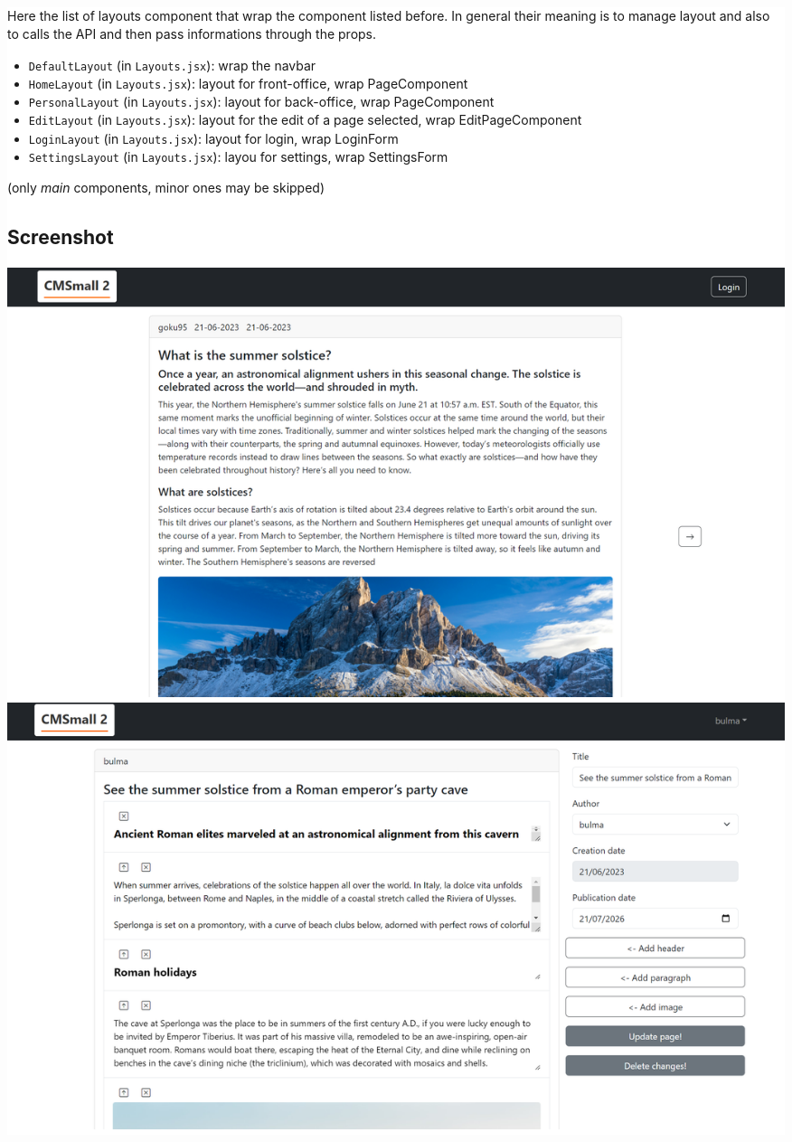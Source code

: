 Here the list of layouts component that wrap the component listed before. In general their meaning is to manage layout and also to calls the API and then pass  informations through the props.
- `DefaultLayout` (in `Layouts.jsx`): wrap the navbar
- `HomeLayout` (in `Layouts.jsx`): layout for front-office, wrap PageComponent
- `PersonalLayout` (in `Layouts.jsx`): layout for back-office, wrap PageComponent
- `EditLayout` (in `Layouts.jsx`): layout for the edit of a page selected, wrap EditPageComponent
- `LoginLayout` (in `Layouts.jsx`): layout for login, wrap LoginForm
- `SettingsLayout` (in `Layouts.jsx`): layou for settings, wrap SettingsForm

(only _main_ components, minor ones may be skipped)

## Screenshot

![frontoffice](./img/frontoffice.png)
![editpage](./img/editpage.png)